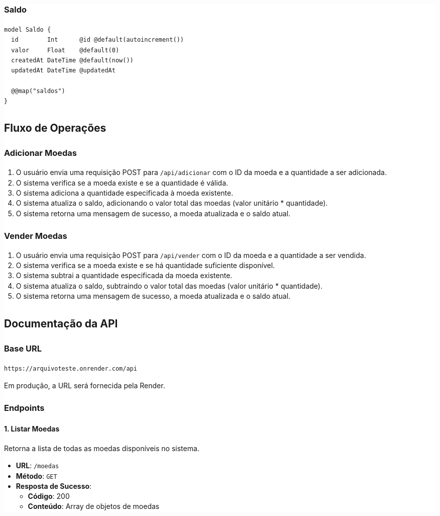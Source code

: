 ### Saldo

```prisma
model Saldo {
  id        Int      @id @default(autoincrement())
  valor     Float    @default(0)
  createdAt DateTime @default(now())
  updatedAt DateTime @updatedAt

  @@map("saldos")
}
```

## Fluxo de Operações

### Adicionar Moedas

1. O usuário envia uma requisição POST para `/api/adicionar` com o ID da moeda e a quantidade a ser adicionada.
2. O sistema verifica se a moeda existe e se a quantidade é válida.
3. O sistema adiciona a quantidade especificada à moeda existente.
4. O sistema atualiza o saldo, adicionando o valor total das moedas (valor unitário * quantidade).
5. O sistema retorna uma mensagem de sucesso, a moeda atualizada e o saldo atual.

### Vender Moedas

1. O usuário envia uma requisição POST para `/api/vender` com o ID da moeda e a quantidade a ser vendida.
2. O sistema verifica se a moeda existe e se há quantidade suficiente disponível.
3. O sistema subtrai a quantidade especificada da moeda existente.
4. O sistema atualiza o saldo, subtraindo o valor total das moedas (valor unitário * quantidade).
5. O sistema retorna uma mensagem de sucesso, a moeda atualizada e o saldo atual.

## Documentação da API

### Base URL

```
https://arquivoteste.onrender.com/api
```

Em produção, a URL será fornecida pela Render.

### Endpoints

#### 1. Listar Moedas

Retorna a lista de todas as moedas disponíveis no sistema.

- **URL**: `/moedas`
- **Método**: `GET`
- **Resposta de Sucesso**:
  - **Código**: 200
  - **Conteúdo**: Array de objetos de moedas
